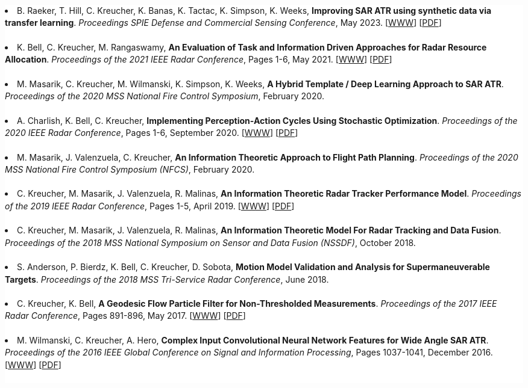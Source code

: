 <li>
 B. Raeker,  T. Hill,  C. Kreucher,  K. Banas,  K. Tactac,  K. Simpson,  K. Weeks, <b>Improving SAR ATR using synthetic data via transfer learning</b>. <em>Proceedings SPIE Defense and Commercial Sensing Conference</em>, May 2023. [<a href = "http://dx.doi.org/10.1117/12.2663615">WWW</a>] [<a href="../papers/2023SPIE_Raeker.pdf">PDF</a>]
</li>
<br>
<li>
 K. Bell,  C. Kreucher,  M. Rangaswamy, <b>An Evaluation of Task and Information Driven Approaches for Radar Resource Allocation</b>. <em>Proceedings of the 2021 IEEE Radar Conference</em>,  Pages 1-6, May 2021. [<a href = "http://doi.org/10.1109/RadarConf2147009.2021.9455168">WWW</a>] [<a href="../papers/2021IEEE_RadarCon.pdf">PDF</a>]
</li>
<br>
<li>
 M. Masarik,  C. Kreucher,  M. Wilmanski,  K. Simpson,  K. Weeks, <b>A Hybrid Template / Deep Learning Approach to SAR ATR</b>. <em>Proceedings of the 2020 MSS National Fire Control Symposium</em>, February 2020. 
</li>
<br>
<li>
 A. Charlish,  K. Bell,  C. Kreucher, <b>Implementing Perception-Action Cycles Using Stochastic Optimization</b>. <em>Proceedings of the 2020 IEEE Radar Conference</em>,  Pages 1-6, September 2020. [<a href = "http://doi.org/10.1109/RadarConf2043947.2020.9266338">WWW</a>] [<a href="../papers/2020IEEE_RadarCon.pdf">PDF</a>]
</li>
<br>
<li>
 M. Masarik,  J. Valenzuela,  C. Kreucher, <b>An Information Theoretic Approach to Flight Path Planning</b>. <em>Proceedings of the 2020 MSS National Fire Control Symposium (NFCS)</em>, February 2020. 
</li>
<br>
<li>
 C. Kreucher,  M. Masarik,  J. Valenzuela,  R. Malinas, <b>An Information Theoretic Radar Tracker Performance Model</b>. <em>Proceedings of the 2019 IEEE Radar Conference</em>,  Pages 1-5, April 2019. [<a href = "http://doi.org/10.1109/RADAR.2019.8835682">WWW</a>] [<a href="../papers/2019IEEE_RadarCon.pdf">PDF</a>]
</li>
<br>
<li>
 C. Kreucher,  M. Masarik,  J. Valenzuela,  R. Malinas, <b>An Information Theoretic Model For Radar Tracking and Data Fusion</b>. <em>Proceedings of the 2018 MSS National Symposium on Sensor and Data Fusion (NSSDF)</em>, October 2018. 
</li>
<br>
<li>
 S. Anderson,  P. Bierdz,  K. Bell,  C. Kreucher,  D. Sobota, <b>Motion Model Validation and Analysis for Supermaneuverable Targets</b>. <em>Proceedings of the 2018 MSS Tri-Service Radar Conference</em>, June 2018. 
</li>
<br>
<li>
 C. Kreucher,  K. Bell, <b>A Geodesic Flow Particle Filter for Non-Thresholded Measurements</b>. <em>Proceedings of the 2017 IEEE Radar Conference</em>,  Pages 891-896, May 2017. [<a href = "http://doi.org/10.1109/RADAR.2017.7944329">WWW</a>] [<a href="../papers/2017IEEE_RadarCon.pdf">PDF</a>]
</li>
<br>
<li>
 M. Wilmanski,  C. Kreucher,  A. Hero, <b>Complex Input Convolutional Neural Network Features for Wide Angle SAR ATR</b>. <em>Proceedings of the 2016 IEEE Global Conference on Signal and Information Processing</em>,  Pages 1037-1041, December 2016. [<a href = "http://doi.org/10.1109/GlobalSIP.2016.7905999">WWW</a>] [<a href="../papers/2016IEEE_GSIP_CNN.pdf">PDF</a>]
</li>
<br>